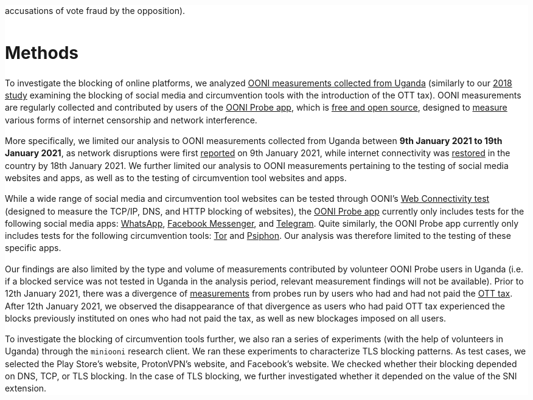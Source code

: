 accusations of vote fraud by the opposition).

# Methods

To investigate the blocking of online platforms, we analyzed [OONI measurements collected from Uganda](https://explorer.ooni.org/search?until=2021-01-20&since=2020-12-21&probe_cc=UG)
(similarly to our [2018 study](https://ooni.org/post/uganda-social-media-tax/) examining the
blocking of social media and circumvention tools with the introduction
of the OTT tax). OONI measurements are regularly collected and
contributed by users of the [OONI Probe app](https://ooni.org/install/), which is [free and open source](https://github.com/ooni), designed to
[measure](https://ooni.org/nettest/) various forms of internet
censorship and network interference.

More specifically, we limited our analysis to OONI measurements
collected from Uganda between **9th January 2021 to 19th January 2021**,
as network disruptions were first
[reported](https://twitter.com/cipesaug/status/1347789536521293826) on
9th January 2021, while internet connectivity was
[restored](https://ioda.caida.org/ioda/dashboard#view=inspect&entity=country/UG&lastView=overview&from=-1w&until=now)
in the country by 18th January 2021. We further limited our analysis to
OONI measurements pertaining to the testing of social media websites and
apps, as well as to the testing of circumvention tool websites and apps.

While a wide range of social media and circumvention tool websites can
be tested through OONI’s [Web Connectivity test](https://ooni.org/nettest/web-connectivity/) (designed to measure
the TCP/IP, DNS, and HTTP blocking of websites), the [OONI Probe app](https://ooni.org/install/) currently only includes tests for the
following social media apps:
[WhatsApp](https://ooni.org/nettest/whatsapp/), [Facebook Messenger](https://ooni.org/nettest/facebook-messenger/), and
[Telegram](https://ooni.org/nettest/telegram/). Quite similarly, the
OONI Probe app currently only includes tests for the following
circumvention tools: [Tor](https://ooni.org/nettest/tor/) and
[Psiphon](https://ooni.org/nettest/psiphon/). Our analysis was
therefore limited to the testing of these specific apps.

Our findings are also limited by the type and volume of measurements
contributed by volunteer OONI Probe users in Uganda (i.e. if a blocked
service was not tested in Uganda in the analysis period, relevant
measurement findings will not be available). Prior to 12th January 2021,
there was a divergence of
[measurements](https://explorer.ooni.org/search?until=2021-01-20&since=2020-12-21&probe_cc=UG)
from probes run by users who had and had not paid the [OTT tax](https://www.mtn.co.ug/product/ott-tax/). After 12th January 2021,
we observed the disappearance of that divergence as users who had paid
OTT tax experienced the blocks previously instituted on ones who had not
paid the tax, as well as new blockages imposed on all users.

To investigate the blocking of circumvention tools further, we also ran
a series of experiments (with the help of volunteers in Uganda) through
the `miniooni` research client. We ran these experiments to
characterize TLS blocking patterns. As test cases, we selected the Play
Store’s website, ProtonVPN’s website, and Facebook’s website. We checked
whether their blocking depended on DNS, TCP, or TLS blocking. In the
case of TLS blocking, we further investigated whether it depended on the
value of the SNI extension.
